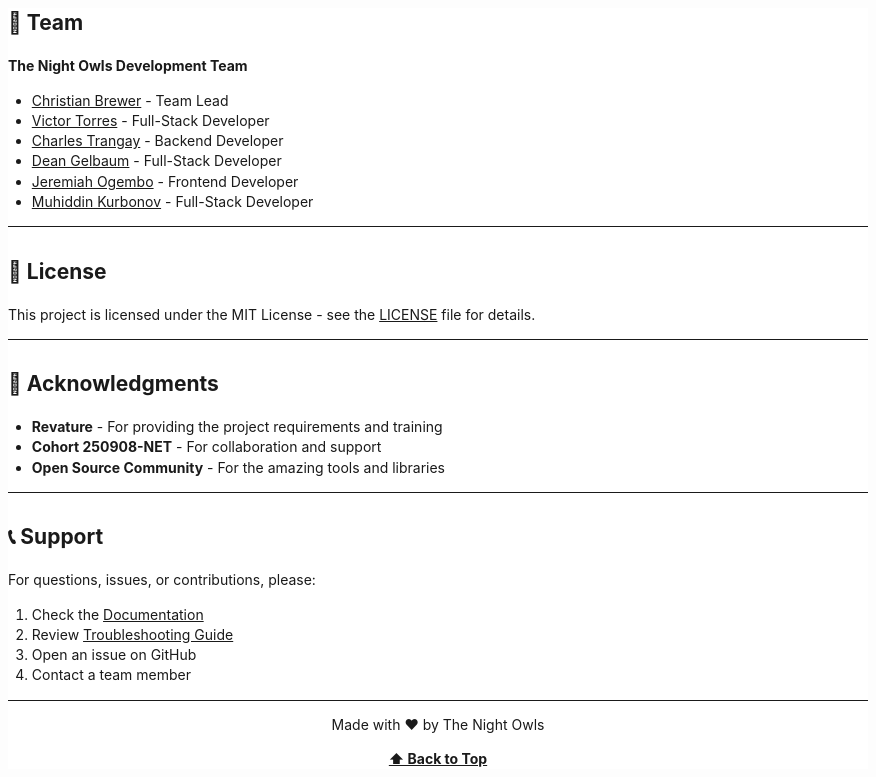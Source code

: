 
## 👥 Team

**The Night Owls Development Team**

- [Christian Brewer](https://github.com/BAXENdev) - Team Lead
- [Victor Torres](https://github.com/vitugo23) - Full-Stack Developer
- [Charles Trangay](https://github.com/DevPiece) - Backend Developer
- [Dean Gelbaum](https://github.com/deanscottg) - Full-Stack Developer
- [Jeremiah Ogembo](https://github.com/jomlabs) - Frontend Developer
- [Muhiddin Kurbonov](https://github.com/muhiddinkurbonov) - Full-Stack Developer

---

## 📄 License

This project is licensed under the MIT License - see the [LICENSE](LICENSE) file for details.

---

## 🙏 Acknowledgments

- **Revature** - For providing the project requirements and training
- **Cohort 250908-NET** - For collaboration and support
- **Open Source Community** - For the amazing tools and libraries

---

## 📞 Support

For questions, issues, or contributions, please:

1. Check the [Documentation](docs/)
2. Review [Troubleshooting Guide](docs/guides/SETUP_AND_USAGE.md#troubleshooting)
3. Open an issue on GitHub
4. Contact a team member

---

<div align="center">

Made with ❤️ by The Night Owls

**[⬆ Back to Top](#fadebook---modern-barbershop-management-system)**

</div>
